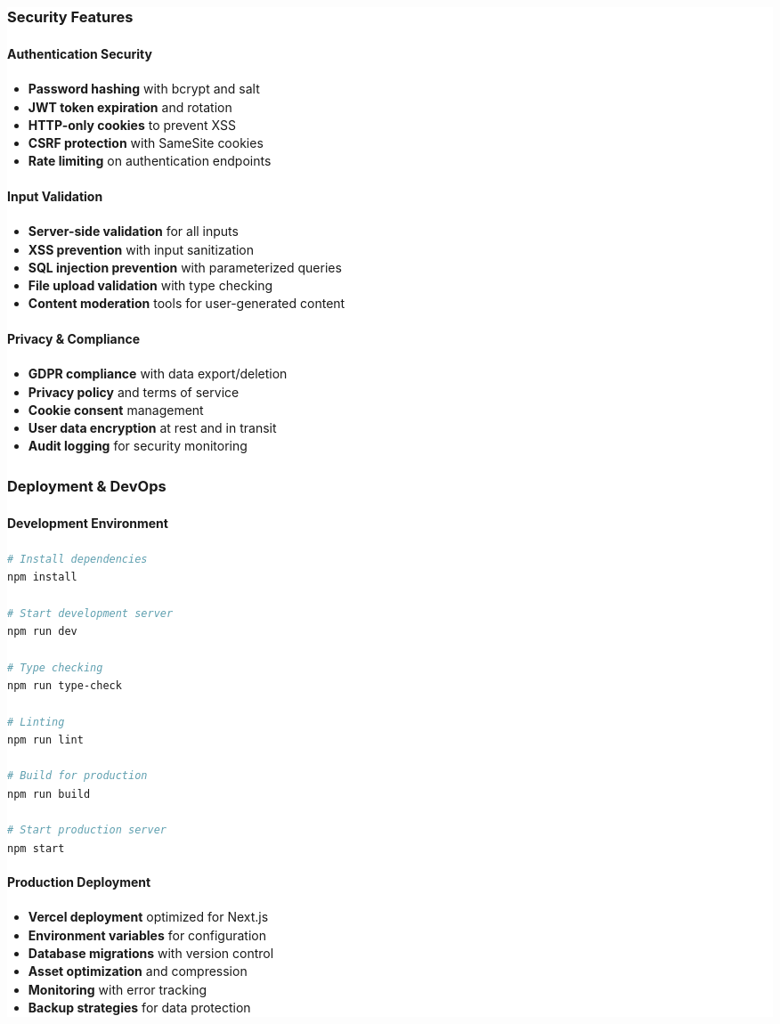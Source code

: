 ### Security Features

#### Authentication Security
- **Password hashing** with bcrypt and salt
- **JWT token expiration** and rotation
- **HTTP-only cookies** to prevent XSS
- **CSRF protection** with SameSite cookies
- **Rate limiting** on authentication endpoints

#### Input Validation
- **Server-side validation** for all inputs
- **XSS prevention** with input sanitization
- **SQL injection prevention** with parameterized queries
- **File upload validation** with type checking
- **Content moderation** tools for user-generated content

#### Privacy & Compliance
- **GDPR compliance** with data export/deletion
- **Privacy policy** and terms of service
- **Cookie consent** management
- **User data encryption** at rest and in transit
- **Audit logging** for security monitoring

### Deployment & DevOps

#### Development Environment
```bash
# Install dependencies
npm install

# Start development server
npm run dev

# Type checking
npm run type-check

# Linting
npm run lint

# Build for production
npm run build

# Start production server
npm start
```

#### Production Deployment
- **Vercel deployment** optimized for Next.js
- **Environment variables** for configuration
- **Database migrations** with version control
- **Asset optimization** and compression
- **Monitoring** with error tracking
- **Backup strategies** for data protection
